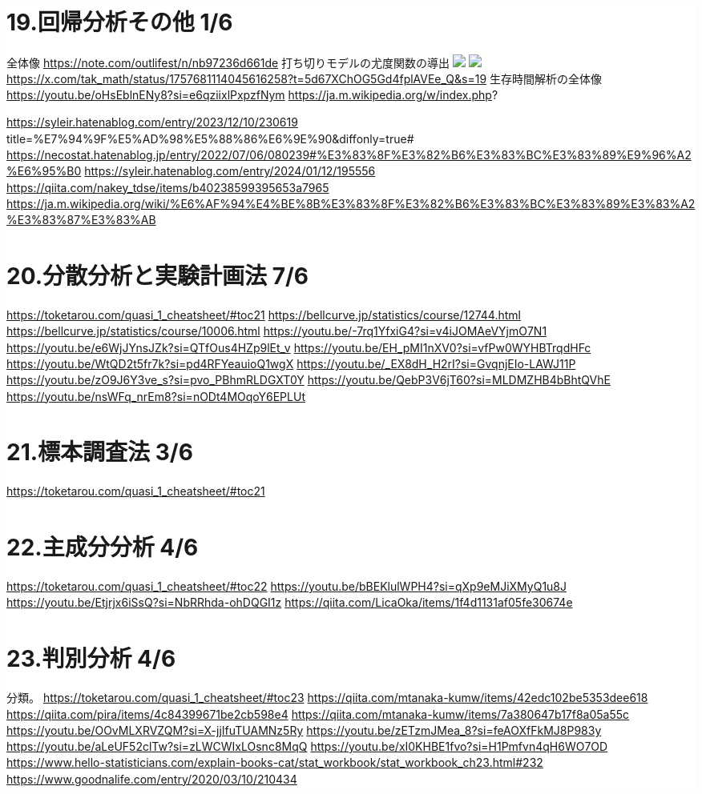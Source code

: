 # 19.回帰分析その他 1/6
全体像
https://note.com/outlifest/n/nb97236d661de
打ち切りモデルの尤度関数の導出
![](https://storage.googleapis.com/zenn-user-upload/e275f359f7b9-20240620.jpg)
![](https://storage.googleapis.com/zenn-user-upload/c44fa1d5f491-20240620.jpg)
<https://x.com/tak_math/status/1757681114045616258?t=5d67XChOG5Gd4fplAVEe_Q&s=19>
生存時間解析の全体像
https://youtu.be/oHsEblnENy8?si=e6qziixlPxpzfNym
https://ja.m.wikipedia.org/w/index.php?

https://syleir.hatenablog.com/entry/2023/12/10/230619
title=%E7%94%9F%E5%AD%98%E5%88%86%E6%9E%90&diffonly=true#
https://necostat.hatenablog.jp/entry/2022/07/06/080239#%E3%83%8F%E3%82%B6%E3%83%BC%E3%83%89%E9%96%A2%E6%95%B0
https://syleir.hatenablog.com/entry/2024/01/12/195556
https://qiita.com/nakey_tdse/items/b40238599395653a7965
https://ja.m.wikipedia.org/wiki/%E6%AF%94%E4%BE%8B%E3%83%8F%E3%82%B6%E3%83%BC%E3%83%89%E3%83%A2%E3%83%87%E3%83%AB

# 20.分散分析と実験計画法 7/6

https://toketarou.com/quasi_1_cheatsheet/#toc21
https://bellcurve.jp/statistics/course/12744.html
https://bellcurve.jp/statistics/course/10006.html
https://youtu.be/-7rq1YfxiG4?si=v4iJOMAeVYjmO7N1
https://youtu.be/e6WjJYnsJZk?si=QTfOus4HZp9lEt_v
https://youtu.be/EH_pMI1nXV0?si=vfPw0WYHBTrqdHFc
https://youtu.be/WtQD2t5fr7k?si=pd4RFYeauioQ1wgX
https://youtu.be/_EX8dH_H2rI?si=GvqnjEIo-LAWJ11P
https://youtu.be/zO9J6Y3ve_s?si=pvo_PBhmRLDGXT0Y
https://youtu.be/QebP3V6jT60?si=MLDMZHB4bBhtQVhE
https://youtu.be/nsWFq_nrEm8?si=nODt4MOqoY6EPLUt

# 21.標本調査法 3/6
https://toketarou.com/quasi_1_cheatsheet/#toc21

# 22.主成分分析 4/6
https://toketarou.com/quasi_1_cheatsheet/#toc22
https://youtu.be/bBEKlulWPH4?si=qXp9eMJiXMyQ1u8J
https://youtu.be/Etjrjx6iSsQ?si=NbRRhda-ohDQGI1z
https://qiita.com/LicaOka/items/1f4d1131af05fe30674e

# 23.判別分析 4/6
分類。
https://toketarou.com/quasi_1_cheatsheet/#toc23
https://qiita.com/mtanaka-kumw/items/42edc102be5353dee618
https://qiita.com/pira/items/4c84399671be2cb598e4
https://qiita.com/mtanaka-kumw/items/7a380647b17f8a05a55c
https://youtu.be/OOvMLXRVZQM?si=X-jjIfuTUAMNz5Ry
https://youtu.be/zETzmJMea_8?si=feAOXfFkMJ8P983y
https://youtu.be/aLeUF52clTw?si=zLWCWIxLOsnc8MqQ
https://youtu.be/xI0KHBE1fvo?si=H1Pmfvn4qH6WO7OD
https://www.hello-statisticians.com/explain-books-cat/stat_workbook/stat_workbook_ch23.html#232
https://www.goodnalife.com/entry/2020/03/10/210434
